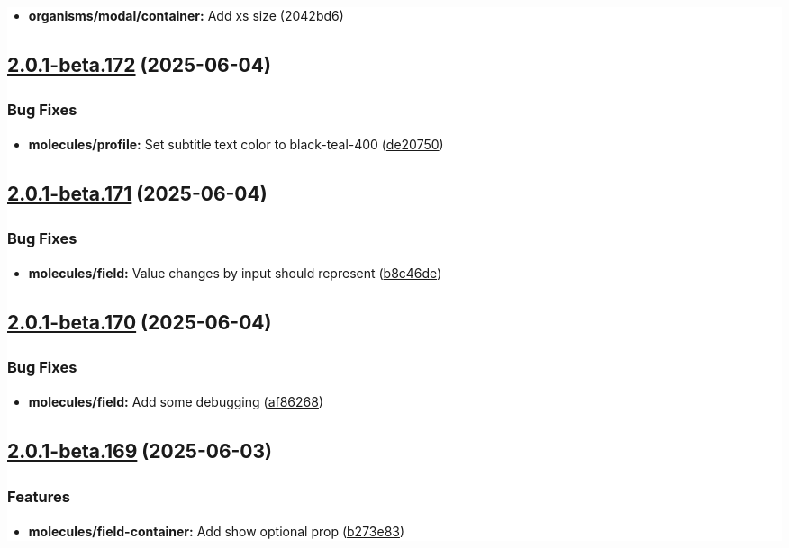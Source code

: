 * **organisms/modal/container:** Add xs size ([2042bd6](https://github.com/ionic-team/stencil-component-starter/commit/2042bd6c082f6a88cc13fca047cae95e64aa6bc4))





## [2.0.1-beta.172](https://github.com/ionic-team/stencil-component-starter/compare/v2.0.1-beta.171...v2.0.1-beta.172) (2025-06-04)


### Bug Fixes

* **molecules/profile:** Set subtitle text color to black-teal-400 ([de20750](https://github.com/ionic-team/stencil-component-starter/commit/de207501bd34452bbac88ffb11ce43ca4269f2ac))





## [2.0.1-beta.171](https://github.com/ionic-team/stencil-component-starter/compare/v2.0.1-beta.170...v2.0.1-beta.171) (2025-06-04)


### Bug Fixes

* **molecules/field:** Value changes by input should represent ([b8c46de](https://github.com/ionic-team/stencil-component-starter/commit/b8c46de8c37ad975ac67034e19ae19ead49d5e6f))





## [2.0.1-beta.170](https://github.com/ionic-team/stencil-component-starter/compare/v2.0.1-beta.169...v2.0.1-beta.170) (2025-06-04)


### Bug Fixes

* **molecules/field:** Add some debugging ([af86268](https://github.com/ionic-team/stencil-component-starter/commit/af86268465546d09d6a5ce7d40dd6e53e9cbb36b))





## [2.0.1-beta.169](https://github.com/ionic-team/stencil-component-starter/compare/v2.0.1-beta.168...v2.0.1-beta.169) (2025-06-03)


### Features

* **molecules/field-container:** Add show optional prop ([b273e83](https://github.com/ionic-team/stencil-component-starter/commit/b273e83432e722b55e7e7e21dbcb778aabb9525e))
